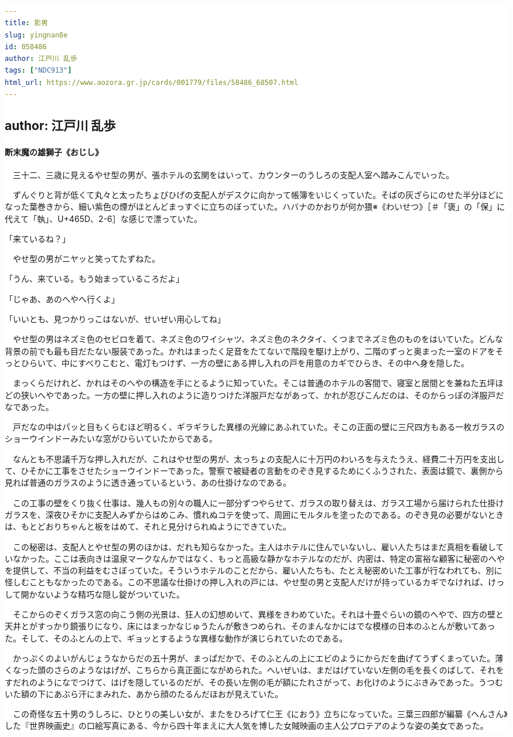 ```yaml
---
title: 影男
slug: yingnan8e
id: 058486
author: 江戸川 乱歩
tags: ["NDC913"]
html_url: https://www.aozora.gr.jp/cards/001779/files/58486_68507.html
---
```


## author: 江戸川 乱歩

#### 断末魔の雄獅子《おじし》




　三十二、三歳に見えるやせ型の男が、張ホテルの玄関をはいって、カウンターのうしろの支配人室へ踏みこんでいった。

　ずんぐりと背が低くて丸々と太ったちょびひげの支配人がデスクに向かって帳簿をいじくっていた。そばの灰ざらにのせた半分ほどになった葉巻きから、細い紫色の煙がほとんどまっすぐに立ちのぼっていた。ハバナのかおりが何か猥※《わいせつ》［＃「褒」の「保」に代えて「執」、U+465D、2-6］な感じで漂っていた。

「来ているね？」

　やせ型の男がニヤッと笑ってたずねた。

「うん、来ている。もう始まっているころだよ」

「じゃあ、あのへやへ行くよ」

「いいとも、見つかりっこはないが、せいぜい用心してね」

　やせ型の男はネズミ色のセビロを着て、ネズミ色のワイシャツ、ネズミ色のネクタイ、くつまでネズミ色のものをはいていた。どんな背景の前でも最も目だたない服装であった。かれはまったく足音をたてないで階段を駆け上がり、二階のずっと奥まった一室のドアをそっとひらいて、中にすべりこむと、電灯もつけず、一方の壁にある押し入れの戸を用意のカギでひらき、その中へ身を隠した。

　まっくらだけれど、かれはそのへやの構造を手にとるように知っていた。そこは普通のホテルの客間で、寝室と居間とを兼ねた五坪ほどの狭いへやであった。一方の壁に押し入れのように造りつけた洋服戸だながあって、かれが忍びこんだのは、そのからっぽの洋服戸だなであった。

　戸だなの中はパッと目もくらむほど明るく、ギラギラした異様の光線にあふれていた。そこの正面の壁に三尺四方もある一枚ガラスのショーウインドーみたいな窓がひらいていたからである。

　なんとも不思議千万な押し入れだが、これはやせ型の男が、太っちょの支配人に十万円のわいろを与えたうえ、経費二十万円を支出して、ひそかに工事をさせたショーウインドーであった。警察で被疑者の言動をのぞき見するためにくふうされた、表面は鏡で、裏側から見れば普通のガラスのように透き通っているという、あの仕掛けなのである。

　この工事の壁をくり抜く仕事は、幾人もの別々の職人に一部分ずつやらせて、ガラスの取り替えは、ガラス工場から届けられた仕掛けガラスを、深夜ひそかに支配人みずからはめこみ、慣れぬコテを使って、周囲にモルタルを塗ったのである。のぞき見の必要がないときは、もとどおりちゃんと板をはめて、それと見分けられぬようにできていた。

　この秘密は、支配人とやせ型の男のほかは、だれも知らなかった。主人はホテルに住んでいないし、雇い人たちはまだ真相を看破していなかった。ここは表向きは温泉マークなんかではなく、もっと高級な静かなホテルなのだが、内密は、特定の富裕な顧客に秘密のへやを提供して、不当の利益をむさぼっていた。そういうホテルのことだから、雇い人たちも、たとえ秘密めいた工事が行なわれても、別に怪しむこともなかったのである。この不思議な仕掛けの押し入れの戸には、やせ型の男と支配人だけが持っているカギでなければ、けっして開かないような精巧な隠し錠がついていた。

　そこからのぞくガラス窓の向こう側の光景は、狂人の幻想めいて、異様をきわめていた。それは十畳ぐらいの鏡のへやで、四方の壁と天井とがすっかり鏡張りになり、床にはまっかなじゅうたんが敷きつめられ、そのまんなかにはでな模様の日本のふとんが敷いてあった。そして、そのふとんの上で、ギョッとするような異様な動作が演じられていたのである。

　かっぷくのよいがんじょうなからだの五十男が、まっぱだかで、そのふとんの上にエビのようにからだを曲げてうずくまっていた。薄くなった頭のさらのようなはげが、こちらから真正面にながめられた。へいぜいは、まだはげていない左側の毛を長くのばして、それをすだれのようになでつけて、はげを隠しているのだが、その長い左側の毛が額にたれさがって、お化けのようにぶきみであった。うつむいた額の下にあぶら汗にまみれた、あから顔のたるんだほおが見えていた。

　この奇怪な五十男のうしろに、ひとりの美しい女が、またをひろげて仁王《におう》立ちになっていた。三葉三四郎が編纂《へんさん》した『世界映画史』の口絵写真にある、今から四十年まえに大人気を博した女賊映画の主人公プロテアのような姿の美女であった。
